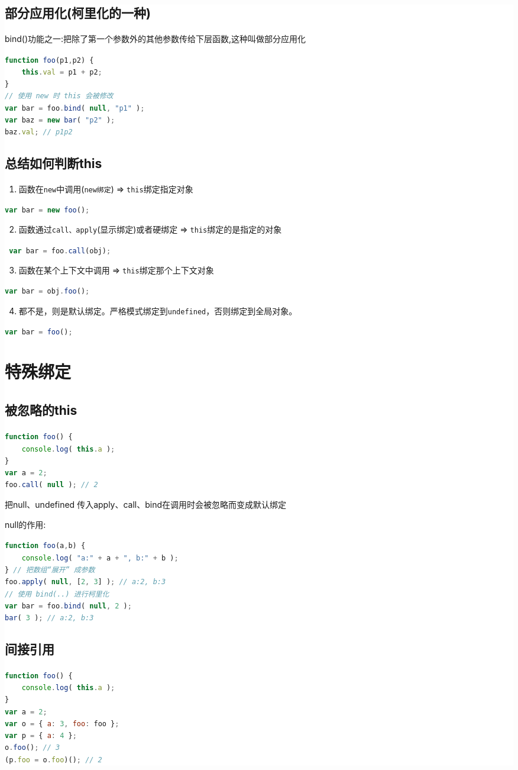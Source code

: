 ## 部分应用化(柯里化的一种)
bind()功能之一:把除了第一个参数外的其他参数传给下层函数,这种叫做部分应用化
```javascript
function foo(p1,p2) {
    this.val = p1 + p2;
} 
// 使用 new 时 this 会被修改
var bar = foo.bind( null, "p1" );
var baz = new bar( "p2" );
baz.val; // p1p2
```

## 总结如何判断this

 1. 函数在`new`中调用(`new绑定`) => `this`绑定指定对象
```javascript
var bar = new foo();
```
2. 函数通过`call、apply`(显示绑定)或者硬绑定 => `this`绑定的是指定的对象
```javascript
 var bar = foo.call(obj);
```
3. 函数在某个上下文中调用 => `this`绑定那个上下文对象
```javascript
var bar = obj.foo();
```
4. 都不是，则是默认绑定。严格模式绑定到`undefined`，否则绑定到全局对象。
```javascript
var bar = foo();
```
# 特殊绑定

## 被忽略的this
```javascript
function foo() {
    console.log( this.a );
} 
var a = 2;
foo.call( null ); // 2
```
把null、undefined 传入apply、call、bind在调用时会被忽略而变成默认绑定

null的作用:
```javascript
function foo(a,b) {
    console.log( "a:" + a + ", b:" + b );
} // 把数组“展开” 成参数
foo.apply( null, [2, 3] ); // a:2, b:3
// 使用 bind(..) 进行柯里化
var bar = foo.bind( null, 2 );
bar( 3 ); // a:2, b:3
```
## 间接引用
```javascript
function foo() {
    console.log( this.a );
}
var a = 2;
var o = { a: 3, foo: foo };
var p = { a: 4 };
o.foo(); // 3
(p.foo = o.foo)(); // 2
```